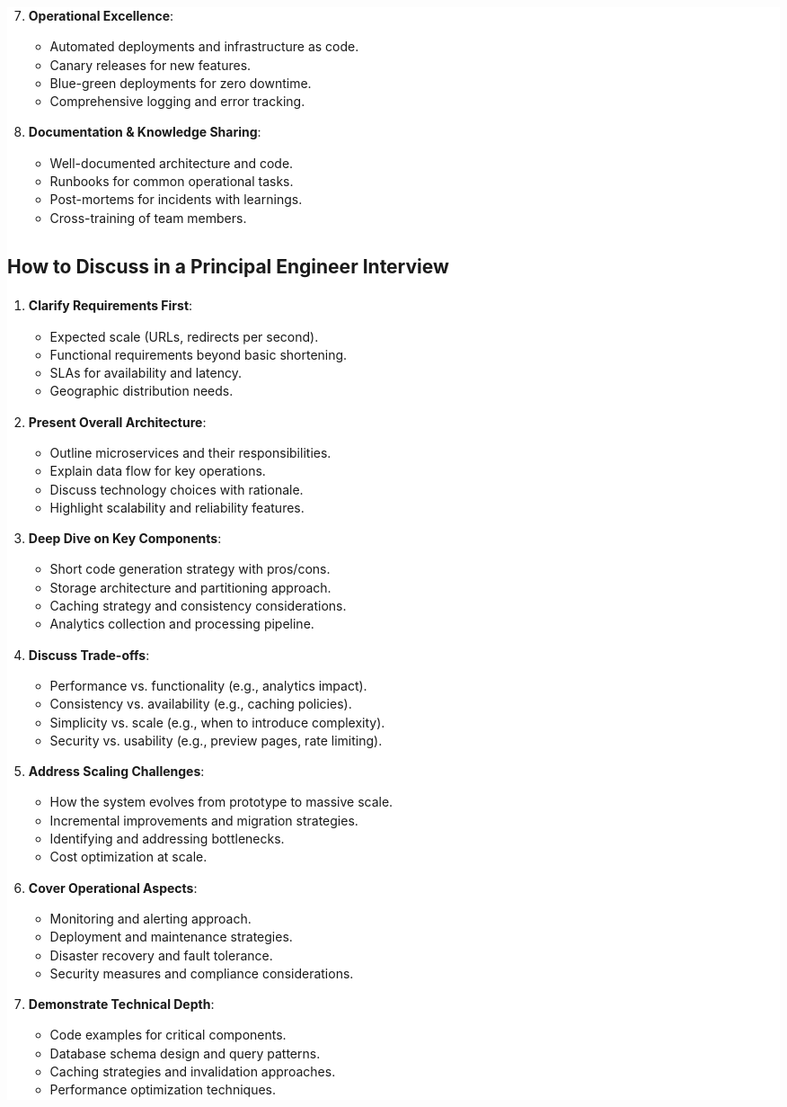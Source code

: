 7. **Operational Excellence**:
   - Automated deployments and infrastructure as code.
   - Canary releases for new features.
   - Blue-green deployments for zero downtime.
   - Comprehensive logging and error tracking.

8. **Documentation & Knowledge Sharing**:
   - Well-documented architecture and code.
   - Runbooks for common operational tasks.
   - Post-mortems for incidents with learnings.
   - Cross-training of team members.

## How to Discuss in a Principal Engineer Interview

1. **Clarify Requirements First**:
   - Expected scale (URLs, redirects per second).
   - Functional requirements beyond basic shortening.
   - SLAs for availability and latency.
   - Geographic distribution needs.

2. **Present Overall Architecture**:
   - Outline microservices and their responsibilities.
   - Explain data flow for key operations.
   - Discuss technology choices with rationale.
   - Highlight scalability and reliability features.

3. **Deep Dive on Key Components**:
   - Short code generation strategy with pros/cons.
   - Storage architecture and partitioning approach.
   - Caching strategy and consistency considerations.
   - Analytics collection and processing pipeline.

4. **Discuss Trade-offs**:
   - Performance vs. functionality (e.g., analytics impact).
   - Consistency vs. availability (e.g., caching policies).
   - Simplicity vs. scale (e.g., when to introduce complexity).
   - Security vs. usability (e.g., preview pages, rate limiting).

5. **Address Scaling Challenges**:
   - How the system evolves from prototype to massive scale.
   - Incremental improvements and migration strategies.
   - Identifying and addressing bottlenecks.
   - Cost optimization at scale.

6. **Cover Operational Aspects**:
   - Monitoring and alerting approach.
   - Deployment and maintenance strategies.
   - Disaster recovery and fault tolerance.
   - Security measures and compliance considerations.

7. **Demonstrate Technical Depth**:
   - Code examples for critical components.
   - Database schema design and query patterns.
   - Caching strategies and invalidation approaches.
   - Performance optimization techniques.
